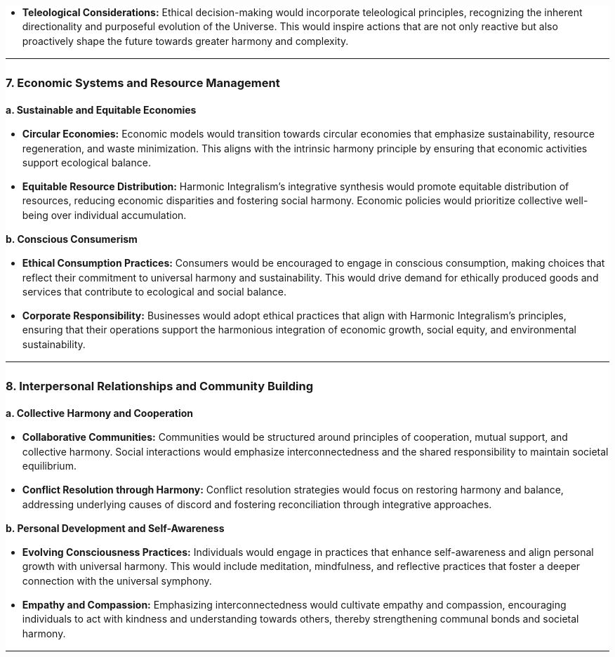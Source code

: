 - **Teleological Considerations:** Ethical decision-making would incorporate teleological principles, recognizing the inherent directionality and purposeful evolution of the Universe. This would inspire actions that are not only reactive but also proactively shape the future towards greater harmony and complexity.

---

### **7. Economic Systems and Resource Management**

**a. Sustainable and Equitable Economies**

- **Circular Economies:** Economic models would transition towards circular economies that emphasize sustainability, resource regeneration, and waste minimization. This aligns with the intrinsic harmony principle by ensuring that economic activities support ecological balance.
  
- **Equitable Resource Distribution:** Harmonic Integralism’s integrative synthesis would promote equitable distribution of resources, reducing economic disparities and fostering social harmony. Economic policies would prioritize collective well-being over individual accumulation.

**b. Conscious Consumerism**

- **Ethical Consumption Practices:** Consumers would be encouraged to engage in conscious consumption, making choices that reflect their commitment to universal harmony and sustainability. This would drive demand for ethically produced goods and services that contribute to ecological and social balance.
  
- **Corporate Responsibility:** Businesses would adopt ethical practices that align with Harmonic Integralism’s principles, ensuring that their operations support the harmonious integration of economic growth, social equity, and environmental sustainability.

---

### **8. Interpersonal Relationships and Community Building**

**a. Collective Harmony and Cooperation**

- **Collaborative Communities:** Communities would be structured around principles of cooperation, mutual support, and collective harmony. Social interactions would emphasize interconnectedness and the shared responsibility to maintain societal equilibrium.
  
- **Conflict Resolution through Harmony:** Conflict resolution strategies would focus on restoring harmony and balance, addressing underlying causes of discord and fostering reconciliation through integrative approaches.

**b. Personal Development and Self-Awareness**

- **Evolving Consciousness Practices:** Individuals would engage in practices that enhance self-awareness and align personal growth with universal harmony. This would include meditation, mindfulness, and reflective practices that foster a deeper connection with the universal symphony.
  
- **Empathy and Compassion:** Emphasizing interconnectedness would cultivate empathy and compassion, encouraging individuals to act with kindness and understanding towards others, thereby strengthening communal bonds and societal harmony.

---
